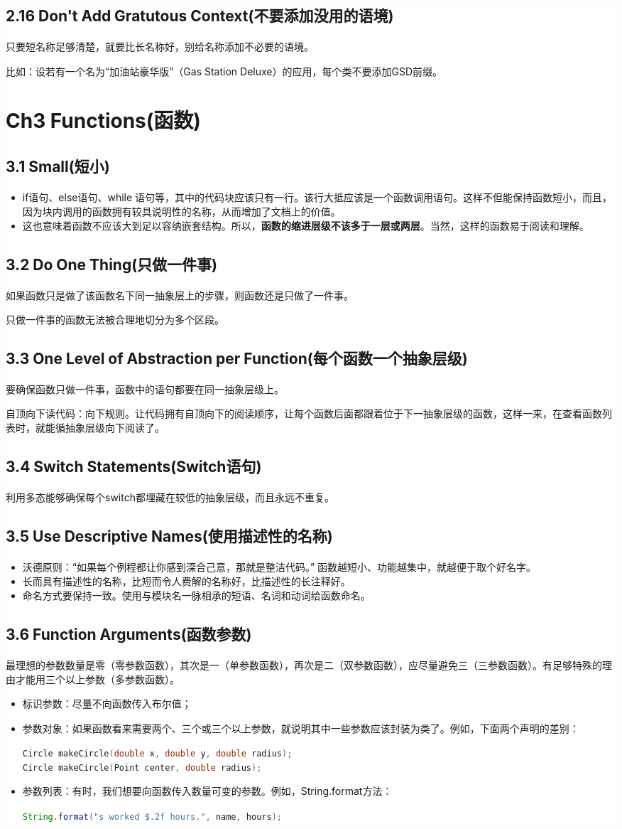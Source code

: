 ## 2.16 Don't Add Gratutous Context(不要添加没用的语境)

只要短名称足够清楚，就要比长名称好，别给名称添加不必要的语境。

比如：设若有一个名为“加油站豪华版”（Gas Station Deluxe）的应用，每个类不要添加GSD前缀。

# Ch3 Functions(函数)

## 3.1 Small(短小)

* if语句、else语句、while 语句等，其中的代码块应该只有一行。该行大抵应该是一个函数调用语句。这样不但能保持函数短小，而且，因为块内调用的函数拥有较具说明性的名称，从而增加了文档上的价值。
* 这也意味着函数不应该大到足以容纳嵌套结构。所以，**函数的缩进层级不该多于一层或两层**。当然，这样的函数易于阅读和理解。

## 3.2 Do One Thing(只做一件事)

如果函数只是做了该函数名下同一抽象层上的步骤，则函数还是只做了一件事。

只做一件事的函数无法被合理地切分为多个区段。

## 3.3 One Level of Abstraction per Function(每个函数一个抽象层级)

要确保函数只做一件事，函数中的语句都要在同一抽象层级上。

自顶向下读代码：向下规则。让代码拥有自顶向下的阅读顺序，让每个函数后面都跟着位于下一抽象层级的函数，这样一来，在查看函数列表时，就能循抽象层级向下阅读了。

## 3.4 Switch Statements(Switch语句)

利用多态能够确保每个switch都埋藏在较低的抽象层级，而且永远不重复。

## 3.5 Use Descriptive Names(使用描述性的名称)

* 沃德原则：“如果每个例程都让你感到深合己意，那就是整洁代码。” 函数越短小、功能越集中，就越便于取个好名字。
* 长而具有描述性的名称，比短而令人费解的名称好，比描述性的长注释好。
* 命名方式要保持一致。使用与模块名一脉相承的短语、名词和动词给函数命名。

## 3.6 Function Arguments(函数参数)

最理想的参数数量是零（零参数函数），其次是一（单参数函数），再次是二（双参数函数），应尽量避免三（三参数函数）。有足够特殊的理由才能用三个以上参数（多参数函数）。

* 标识参数：尽量不向函数传入布尔值；

* 参数对象：如果函数看来需要两个、三个或三个以上参数，就说明其中一些参数应该封装为类了。例如，下面两个声明的差别：

  ```c
  Circle makeCircle(double x, double y, double radius);
  Circle makeCircle(Point center, double radius);
  ```

* 参数列表：有时，我们想要向函数传入数量可变的参数。例如，String.format方法：

  ```java
  String.format("s worked $.2f hours.", name, hours);
  ```
